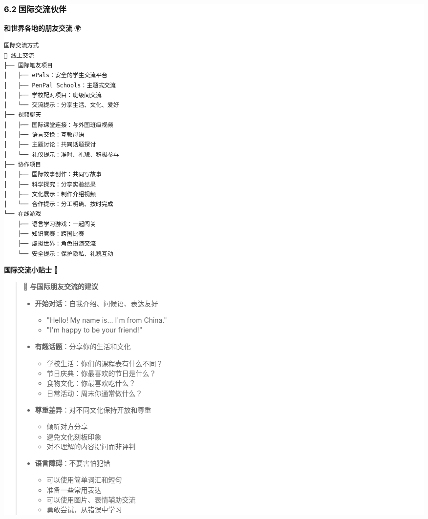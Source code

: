 ### 6.2 国际交流伙伴

**和世界各地的朋友交流** 🌍

```text
国际交流方式
🤝 线上交流
├── 国际笔友项目
│   ├── ePals：安全的学生交流平台
│   ├── PenPal Schools：主题式交流
│   ├── 学校配对项目：班级间交流
│   └── 交流提示：分享生活、文化、爱好
├── 视频聊天
│   ├── 国际课堂连接：与外国班级视频
│   ├── 语言交换：互教母语
│   ├── 主题讨论：共同话题探讨
│   └── 礼仪提示：准时、礼貌、积极参与
├── 协作项目
│   ├── 国际故事创作：共同写故事
│   ├── 科学探究：分享实验结果
│   ├── 文化展示：制作介绍视频
│   └── 合作提示：分工明确、按时完成
└── 在线游戏
    ├── 语言学习游戏：一起闯关
    ├── 知识竞赛：跨国比赛
    ├── 虚拟世界：角色扮演交流
    └── 安全提示：保护隐私、礼貌互动
```

**国际交流小贴士** 💌

> 📝 **与国际朋友交流的建议**
> 
> - **开始对话**：自我介绍、问候语、表达友好
>   - "Hello! My name is... I'm from China."
>   - "I'm happy to be your friend!"
> 
> - **有趣话题**：分享你的生活和文化
>   - 学校生活：你们的课程表有什么不同？
>   - 节日庆典：你最喜欢的节日是什么？
>   - 食物文化：你最喜欢吃什么？
>   - 日常活动：周末你通常做什么？
> 
> - **尊重差异**：对不同文化保持开放和尊重
>   - 倾听对方分享
>   - 避免文化刻板印象
>   - 对不理解的内容提问而非评判
> 
> - **语言障碍**：不要害怕犯错
>   - 可以使用简单词汇和短句
>   - 准备一些常用表达
>   - 可以使用图片、表情辅助交流
>   - 勇敢尝试，从错误中学习
